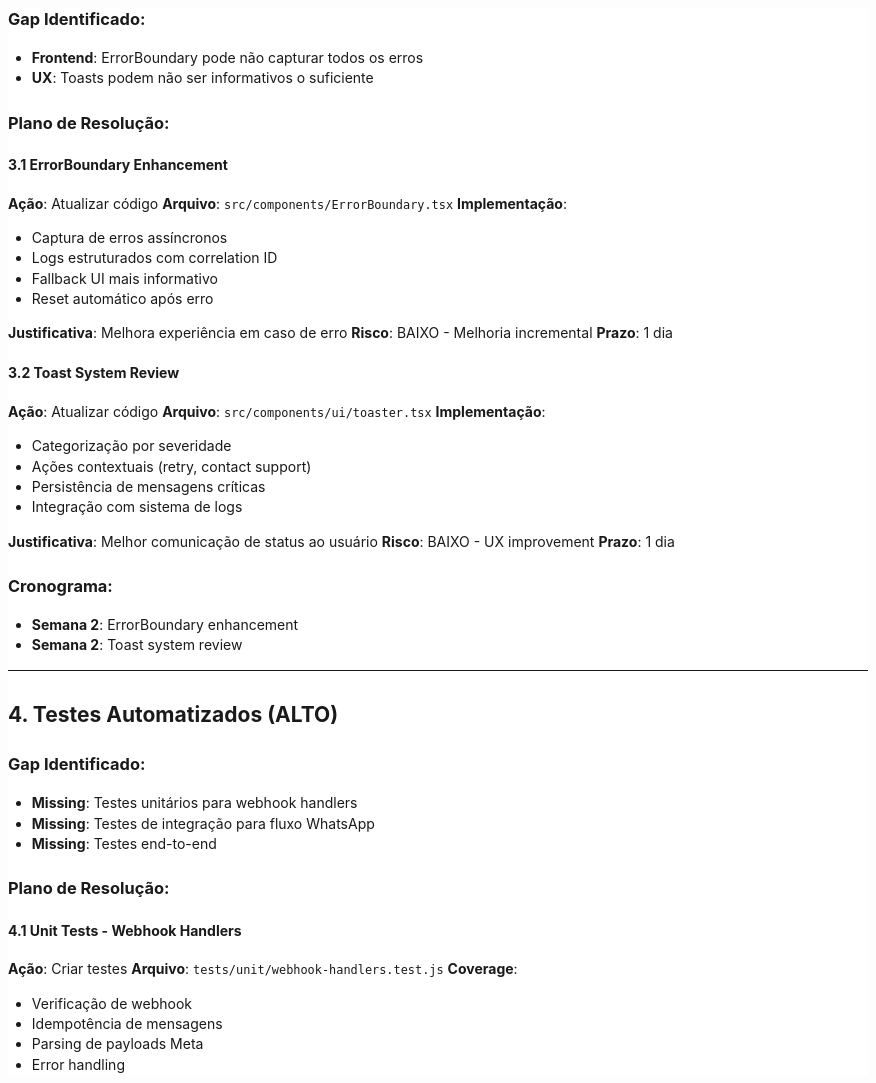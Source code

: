 ### Gap Identificado:
- **Frontend**: ErrorBoundary pode não capturar todos os erros
- **UX**: Toasts podem não ser informativos o suficiente

### Plano de Resolução:

#### 3.1 ErrorBoundary Enhancement
**Ação**: Atualizar código
**Arquivo**: `src/components/ErrorBoundary.tsx`
**Implementação**:
- Captura de erros assíncronos
- Logs estruturados com correlation ID
- Fallback UI mais informativo
- Reset automático após erro

**Justificativa**: Melhora experiência em caso de erro
**Risco**: BAIXO - Melhoria incremental
**Prazo**: 1 dia

#### 3.2 Toast System Review  
**Ação**: Atualizar código
**Arquivo**: `src/components/ui/toaster.tsx`
**Implementação**:
- Categorização por severidade
- Ações contextuais (retry, contact support)
- Persistência de mensagens críticas
- Integração com sistema de logs

**Justificativa**: Melhor comunicação de status ao usuário
**Risco**: BAIXO - UX improvement
**Prazo**: 1 dia

### Cronograma:
- **Semana 2**: ErrorBoundary enhancement
- **Semana 2**: Toast system review

---

## 4. Testes Automatizados (ALTO)

### Gap Identificado:
- **Missing**: Testes unitários para webhook handlers
- **Missing**: Testes de integração para fluxo WhatsApp
- **Missing**: Testes end-to-end

### Plano de Resolução:

#### 4.1 Unit Tests - Webhook Handlers
**Ação**: Criar testes
**Arquivo**: `tests/unit/webhook-handlers.test.js`
**Coverage**:
- Verificação de webhook
- Idempotência de mensagens
- Parsing de payloads Meta
- Error handling
